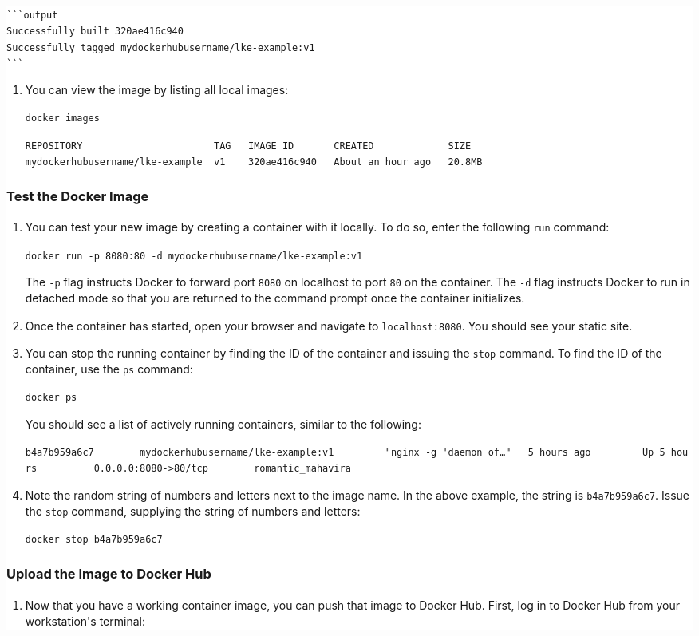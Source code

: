     ```output
    Successfully built 320ae416c940
    Successfully tagged mydockerhubusername/lke-example:v1
    ```

1.  You can view the image by listing all local images:

    ```command
    docker images
    ```

    ```output
    REPOSITORY                       TAG   IMAGE ID       CREATED             SIZE
    mydockerhubusername/lke-example  v1    320ae416c940   About an hour ago   20.8MB
    ```

### Test the Docker Image

1.  You can test your new image by creating a container with it locally. To do so, enter the following `run` command:

    ```command
    docker run -p 8080:80 -d mydockerhubusername/lke-example:v1
    ```

    The `-p` flag instructs Docker to forward port `8080` on localhost to port `80` on the container. The `-d` flag instructs Docker to run in detached mode so that you are returned to the command prompt once the container initializes.

1.  Once the container has started, open your browser and navigate to `localhost:8080`. You should see your static site.

1.  You can stop the running container by finding the ID of the container and issuing the `stop` command. To find the ID of the container, use the `ps` command:

    ```command
    docker ps
    ```

    You should see a list of actively running containers, similar to the following:

    ```output
    b4a7b959a6c7        mydockerhubusername/lke-example:v1         "nginx -g 'daemon of…"   5 hours ago         Up 5 hours          0.0.0.0:8080->80/tcp        romantic_mahavira
    ```

1.  Note the random string of numbers and letters next to the image name. In the above example, the string is `b4a7b959a6c7`. Issue the `stop` command, supplying the string of numbers and letters:

    ```command
    docker stop b4a7b959a6c7
    ```

### Upload the Image to Docker Hub

1.  Now that you have a working container image, you can push that image to Docker Hub. First, log in to Docker Hub from your workstation's terminal:
